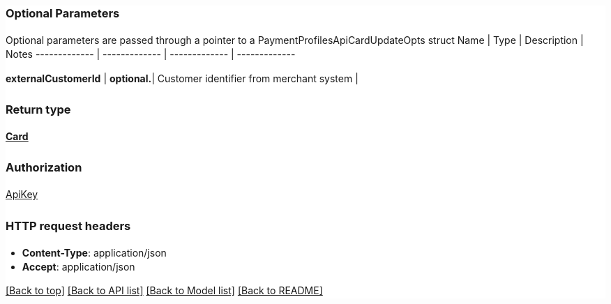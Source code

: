 ### Optional Parameters
Optional parameters are passed through a pointer to a PaymentProfilesApiCardUpdateOpts struct
Name | Type | Description  | Notes
------------- | ------------- | ------------- | -------------




 **externalCustomerId** | **optional.**| Customer identifier from merchant system | 

### Return type

[**Card**](Card.md)

### Authorization

[ApiKey](../README.md#ApiKey)

### HTTP request headers

 - **Content-Type**: application/json
 - **Accept**: application/json

[[Back to top]](#) [[Back to API list]](../README.md#documentation-for-api-endpoints) [[Back to Model list]](../README.md#documentation-for-models) [[Back to README]](../README.md)

